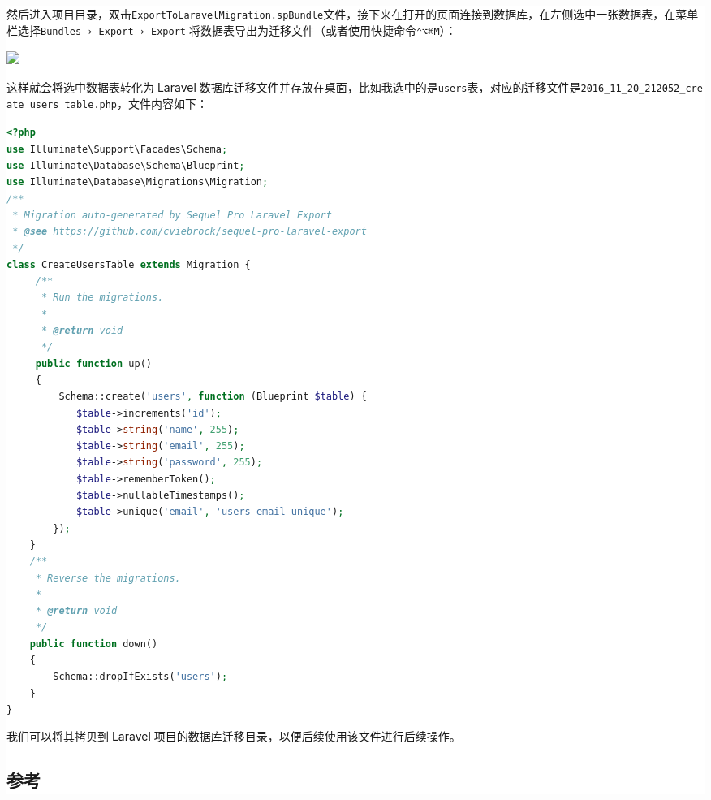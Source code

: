 然后进入项目目录，双击`ExportToLaravelMigration.spBundle`文件，接下来在打开的页面连接到数据库，在左侧选中一张数据表，在菜单栏选择`Bundles › Export › Export`
将数据表导出为迁移文件（或者使用快捷命令`⌃⌥⌘M`）：

![](https://file.wulicode.com/yuque/202212/06/14/3010OcydaW0i.png#id=hzsUK&originHeight=309&originWidth=998&originalType=binary&ratio=1&rotation=0&showTitle=false&status=done&style=none&title=)

这样就会将选中数据表转化为 Laravel 数据库迁移文件并存放在桌面，比如我选中的是`users`表，对应的迁移文件是`2016_11_20_212052_create_users_table.php`，文件内容如下：

```php
<?php
use Illuminate\Support\Facades\Schema;
use Illuminate\Database\Schema\Blueprint;
use Illuminate\Database\Migrations\Migration;
/**
 * Migration auto-generated by Sequel Pro Laravel Export
 * @see https://github.com/cviebrock/sequel-pro-laravel-export
 */
class CreateUsersTable extends Migration {
     /**
      * Run the migrations.
      *
      * @return void
      */
     public function up()
     {
         Schema::create('users', function (Blueprint $table) {
            $table->increments('id');
            $table->string('name', 255);
            $table->string('email', 255);
            $table->string('password', 255);
            $table->rememberToken();
            $table->nullableTimestamps();
            $table->unique('email', 'users_email_unique');
        });
    }
    /**
     * Reverse the migrations.
     *
     * @return void
     */
    public function down()
    {
        Schema::dropIfExists('users');
    }
}
```

我们可以将其拷贝到 Laravel 项目的数据库迁移目录，以便后续使用该文件进行后续操作。

## 参考
